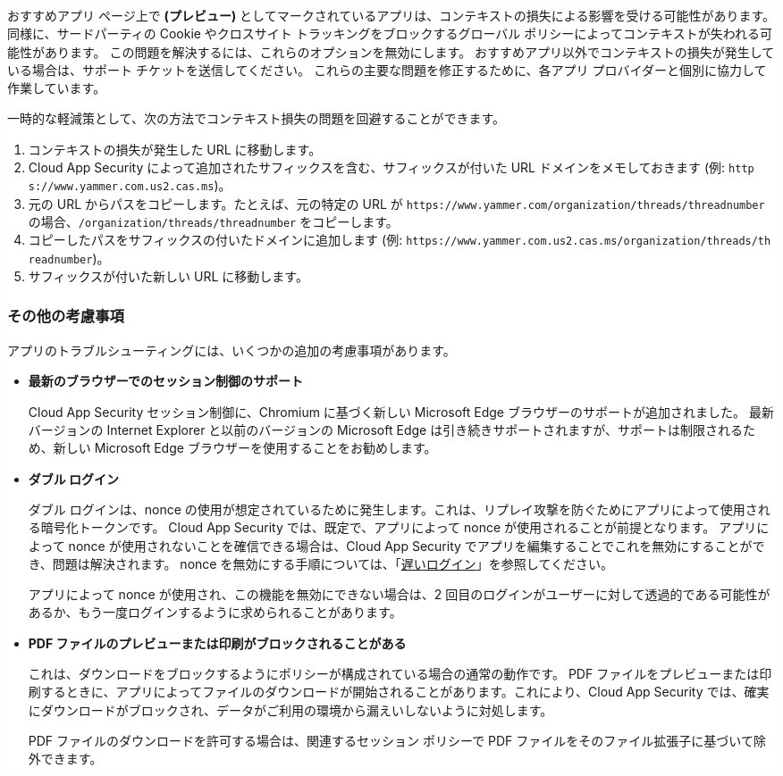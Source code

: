 おすすめアプリ ページ上で **(プレビュー)** としてマークされているアプリは、コンテキストの損失による影響を受ける可能性があります。 同様に、サードパーティの Cookie やクロスサイト トラッキングをブロックするグローバル ポリシーによってコンテキストが失われる可能性があります。 この問題を解決するには、これらのオプションを無効にします。 おすすめアプリ以外でコンテキストの損失が発生している場合は、サポート チケットを送信してください。 これらの主要な問題を修正するために、各アプリ プロバイダーと個別に協力して作業しています。

一時的な軽減策として、次の方法でコンテキスト損失の問題を回避することができます。

1. コンテキストの損失が発生した URL に移動します。
1. Cloud App Security によって追加されたサフィックスを含む、サフィックスが付いた URL ドメインをメモしておきます (例: `https://www.yammer.com.us2.cas.ms`)。
1. 元の URL からパスをコピーします。たとえば、元の特定の URL が `https://www.yammer.com/organization/threads/threadnumber` の場合、`/organization/threads/threadnumber` をコピーします。
1. コピーしたパスをサフィックスの付いたドメインに追加します (例: `https://www.yammer.com.us2.cas.ms/organization/threads/threadnumber`)。
1. サフィックスが付いた新しい URL に移動します。

<a name="app-additional-considerations"></a>

### <a name="additional-considerations"></a>その他の考慮事項

アプリのトラブルシューティングには、いくつかの追加の考慮事項があります。

- **最新のブラウザーでのセッション制御のサポート**

    Cloud App Security セッション制御に、Chromium に基づく新しい Microsoft Edge ブラウザーのサポートが追加されました。 最新バージョンの Internet Explorer と以前のバージョンの Microsoft Edge は引き続きサポートされますが、サポートは制限されるため、新しい Microsoft Edge ブラウザーを使用することをお勧めします。

- **ダブル ログイン**

    ダブル ログインは、nonce の使用が想定されているために発生します。これは、リプレイ攻撃を防ぐためにアプリによって使用される暗号化トークンです。 Cloud App Security では、既定で、アプリによって nonce が使用されることが前提となります。 アプリによって nonce が使用されないことを確信できる場合は、Cloud App Security でアプリを編集することでこれを無効にすることができ、問題は解決されます。 nonce を無効にする手順については、「[遅いログイン](#slow-login)」を参照してください。

    アプリによって nonce が使用され、この機能を無効にできない場合は、2 回目のログインがユーザーに対して透過的である可能性があるか、もう一度ログインするように求められることがあります。

- **PDF ファイルのプレビューまたは印刷がブロックされることがある**

    これは、ダウンロードをブロックするようにポリシーが構成されている場合の通常の動作です。 PDF ファイルをプレビューまたは印刷するときに、アプリによってファイルのダウンロードが開始されることがあります。これにより、Cloud App Security では、確実にダウンロードがブロックされ、データがご利用の環境から漏えいしないように対処します。

    PDF ファイルのダウンロードを許可する場合は、関連するセッション ポリシーで PDF ファイルをそのファイル拡張子に基づいて除外できます。
